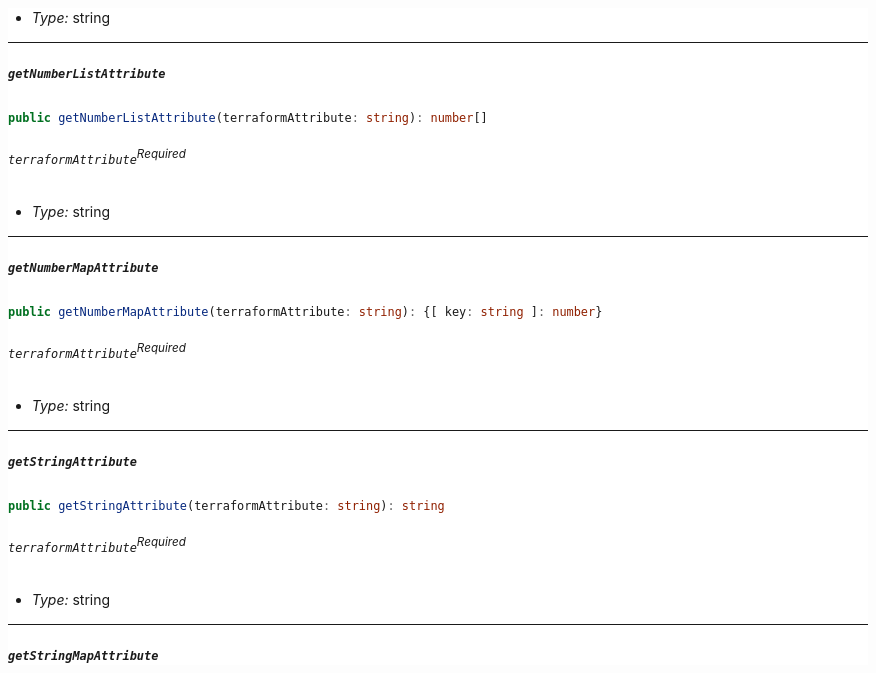 - *Type:* string

---

##### `getNumberListAttribute` <a name="getNumberListAttribute" id="@cdktf/provider-nomad.job.JobTaskGroupsOutputReference.getNumberListAttribute"></a>

```typescript
public getNumberListAttribute(terraformAttribute: string): number[]
```

###### `terraformAttribute`<sup>Required</sup> <a name="terraformAttribute" id="@cdktf/provider-nomad.job.JobTaskGroupsOutputReference.getNumberListAttribute.parameter.terraformAttribute"></a>

- *Type:* string

---

##### `getNumberMapAttribute` <a name="getNumberMapAttribute" id="@cdktf/provider-nomad.job.JobTaskGroupsOutputReference.getNumberMapAttribute"></a>

```typescript
public getNumberMapAttribute(terraformAttribute: string): {[ key: string ]: number}
```

###### `terraformAttribute`<sup>Required</sup> <a name="terraformAttribute" id="@cdktf/provider-nomad.job.JobTaskGroupsOutputReference.getNumberMapAttribute.parameter.terraformAttribute"></a>

- *Type:* string

---

##### `getStringAttribute` <a name="getStringAttribute" id="@cdktf/provider-nomad.job.JobTaskGroupsOutputReference.getStringAttribute"></a>

```typescript
public getStringAttribute(terraformAttribute: string): string
```

###### `terraformAttribute`<sup>Required</sup> <a name="terraformAttribute" id="@cdktf/provider-nomad.job.JobTaskGroupsOutputReference.getStringAttribute.parameter.terraformAttribute"></a>

- *Type:* string

---

##### `getStringMapAttribute` <a name="getStringMapAttribute" id="@cdktf/provider-nomad.job.JobTaskGroupsOutputReference.getStringMapAttribute"></a>
